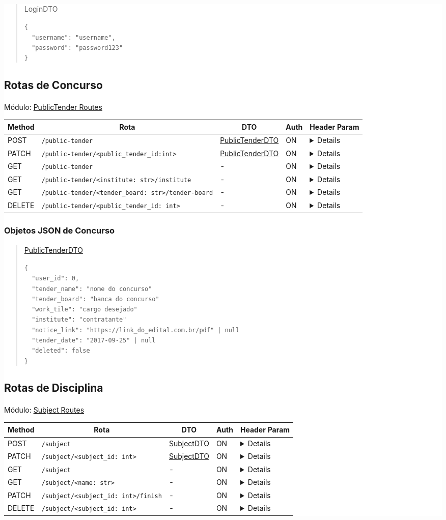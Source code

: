 > LoginDTO
> ```
> {
>   "username": "username",
>   "password": "password123"
> }
> ```

## Rotas de Concurso
Módulo: [PublicTender Routes](../src/routes/public_tender_routes.py)

| Method | Rota                                              | DTO                                                        | Auth | Header Param                                                                                                                   |
|--------|---------------------------------------------------|------------------------------------------------------------|------|--------------------------------------------------------------------------------------------------------------------------------|
| POST   | `/public-tender`                                  | [PublicTenderDTO](../src/models_dtos/public_tender_dto.py) | ON   | <details></details>                  |
| PATCH  | `/public-tender/<public_tender_id:int>`           | [PublicTenderDTO](../src/models_dtos/public_tender_dto.py) | ON   | <details></details>                  |
| GET    | `/public-tender`                                  | -                                                          | ON   | <details></details>  |
| GET    | `/public-tender/<institute: str>/institute`       | -                                                          | ON   | <details></details> |
| GET    | `/public-tender/<tender_board: str>/tender-board` | -                                                          | ON   | <details></details> |
| DELETE | `/public-tender/<public_tender_id: int>`          | -                                                          | ON   | <details></details>                  |

### Objetos JSON de Concurso
> [PublicTenderDTO](../src/models_dtos/public_tender_dto.py)
> ```
> {
>   "user_id": 0,
>   "tender_name": "nome do concurso"
>   "tender_board": "banca do concurso"
>   "work_tile": "cargo desejado"
>   "institute": "contratante"
>   "notice_link": "https://link_do_edital.com.br/pdf" | null
>   "tender_date": "2017-09-25" | null
>   "deleted": false
> }
> ```

## Rotas de Disciplina
Módulo: [Subject Routes](../src/routes/subject_routes.py)

| Method | Rota                                | DTO                                             | Auth | Header Param                                                                                                                     |
|--------|-------------------------------------|-------------------------------------------------|------|----------------------------------------------------------------------------------------------------------------------------------|
| POST   | `/subject`                          | [SubjectDTO](../src/models_dtos/subject_dto.py) | ON   | <details></details>                    |
| PATCH  | `/subject/<subject_id: int>`        | [SubjectDTO](../src/models_dtos/subject_dto.py) | ON   | <details></details>                    |
| GET    | `/subject`                          | -                                               | ON   | <details></details> |
| GET    | `/subject/<name: str>`              | -                                               | ON   | <details></details> |
| PATCH  | `/subject/<subject_id: int>/finish` | -                                               | ON   | <details></details>                    |              
| DELETE | `/subject/<subject_id: int>`        | -                                               | ON   | <details></details>                    |

